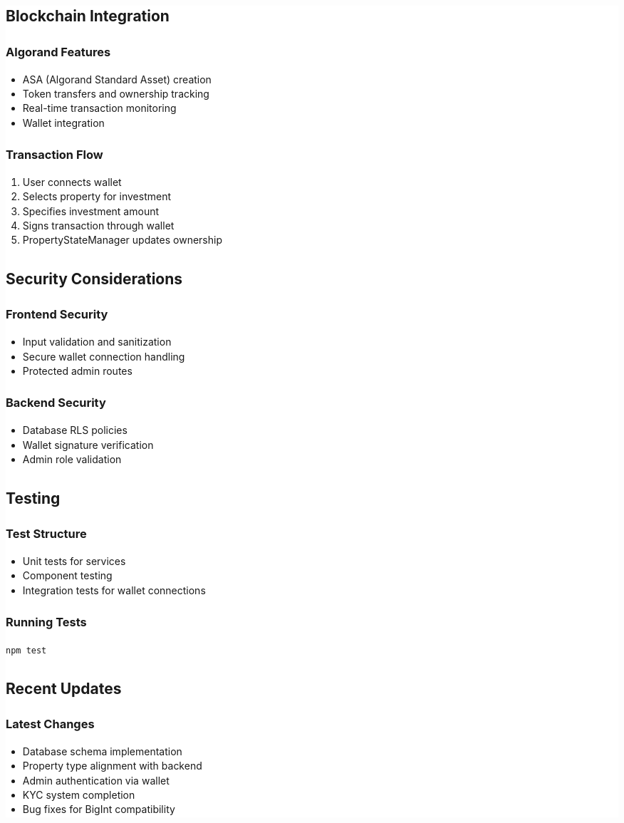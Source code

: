 ## Blockchain Integration

### Algorand Features
- ASA (Algorand Standard Asset) creation
- Token transfers and ownership tracking
- Real-time transaction monitoring
- Wallet integration

### Transaction Flow
1. User connects wallet
2. Selects property for investment
3. Specifies investment amount
4. Signs transaction through wallet
5. PropertyStateManager updates ownership

## Security Considerations

### Frontend Security
- Input validation and sanitization
- Secure wallet connection handling
- Protected admin routes

### Backend Security
- Database RLS policies
- Wallet signature verification
- Admin role validation

## Testing

### Test Structure
- Unit tests for services
- Component testing
- Integration tests for wallet connections

### Running Tests
```bash
npm test
```

## Recent Updates

### Latest Changes
- Database schema implementation
- Property type alignment with backend
- Admin authentication via wallet
- KYC system completion
- Bug fixes for BigInt compatibility
